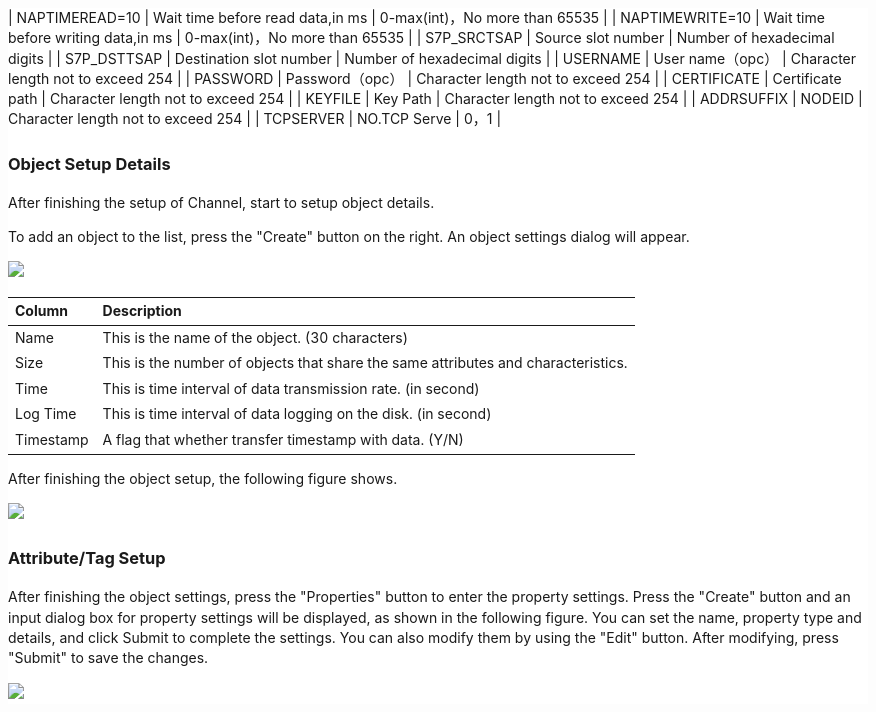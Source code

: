 | NAPTIMEREAD=10       | Wait time before read data,in ms                      | 0-max(int)，No more than 65535   |
| NAPTIMEWRITE=10      | Wait time before writing data,in ms                   | 0-max(int)，No more than 65535   |
| S7P_SRCTSAP          | Source slot number                                    | Number of hexadecimal digits     |
| S7P_DSTTSAP          | Destination slot number                               | Number of hexadecimal digits     |
| USERNAME             | User name（opc）                                   | Character length not to exceed 254  |
| PASSWORD             | Password（opc）                                    | Character length not to exceed 254 |
| CERTIFICATE          | Certificate path                                  | Character length not to exceed 254 |
| KEYFILE              | Key Path                                          | Character length not to exceed 254  |
| ADDRSUFFIX           | NODEID                                            | Character length not to exceed 254  |
| TCPSERVER            | NO.TCP Serve                                      | 0，1                   |

### Object Setup Details

After finishing the setup of Channel, start to setup object details.

To add an object to the list, press the &quot;Create&quot; button on the right. An object settings dialog will appear.

![ ](./assets/object-details.png)

| Column    | Description                                                                       |
| :--------- | :--------------------------------------------------------------------------------- |
| Name      | This is the name of the object. (30 characters)                                   |
| Size      | This is the number of objects that share the same attributes and characteristics. |
| Time      | This is time interval of data transmission rate. (in second)                      |
| Log Time  | This is time interval of data logging on the disk. (in second)                    |
| Timestamp | A flag that whether transfer timestamp with data. (Y/N)                           |

After finishing the object setup, the following figure shows.

![ ](./assets/object-result.png)

### Attribute/Tag Setup

After finishing the object settings, press the &quot;Properties&quot; button to enter the property settings.
Press the &quot;Create&quot; button and an input dialog box for property settings will be displayed, as shown in the following figure. You can set the name, property type and details, and click Submit to complete the settings. You can also modify them by using the "Edit" button. After modifying, press "Submit" to save the changes.

![ ](./assets/attribute-setup.png)
